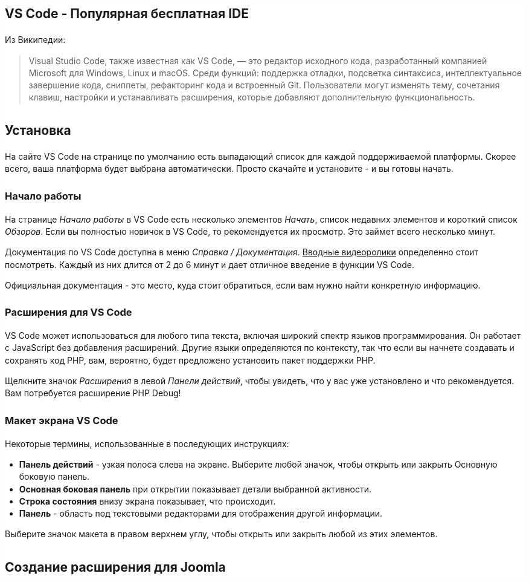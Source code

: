

## VS Code - Популярная бесплатная IDE

Из Википедии:

> Visual Studio Code, также известная как VS Code, — это редактор
> исходного кода, разработанный компанией Microsoft для Windows, Linux и macOS.
> Среди функций: поддержка отладки, подсветка синтаксиса,
> интеллектуальное завершение кода, сниппеты, рефакторинг кода и встроенный
> Git. Пользователи могут изменять тему, сочетания клавиш, настройки и
> устанавливать расширения, которые добавляют дополнительную функциональность.

## Установка

На сайте VS Code на странице по умолчанию есть выпадающий список для каждой поддерживаемой платформы. Скорее всего, ваша платформа будет выбрана автоматически. Просто скачайте и установите - и вы готовы начать.

### Начало работы

На странице *Начало работы* в VS Code есть несколько элементов *Начать*, список недавних элементов и короткий список *Обзоров*. Если вы полностью новичок в VS Code, то рекомендуется их просмотр. Это займет всего несколько минут.

Документация по VS Code доступна в меню *Справка / Документация*. [Вводные видеоролики](https://code.visualstudio.com/docs/getstarted/introvideos) определенно стоит посмотреть. Каждый из них длится от 2 до 6 минут и дает отличное введение в функции VS Code.

Официальная документация - это место, куда стоит обратиться, если вам нужно найти конкретную информацию.

### Расширения для VS Code

VS Code может использоваться для любого типа текста, включая широкий спектр языков программирования. Он работает с JavaScript без добавления расширений. Другие языки определяются по контексту, так что если вы начнете создавать и сохранять код PHP, вам, вероятно, будет предложено установить пакет поддержки PHP.

Щелкните значок *Расширения* в левой *Панели действий*, чтобы увидеть, что у вас уже установлено и что рекомендуется. Вам потребуется расширение PHP Debug!

### Макет экрана VS Code

Некоторые термины, использованные в последующих инструкциях:

- **Панель действий** - узкая полоса слева на экране. Выберите любой
  значок, чтобы открыть или закрыть Основную боковую панель.
- **Основная боковая панель** при открытии показывает детали выбранной активности.
- **Строка состояния** внизу экрана показывает, что происходит.
- **Панель** - область под текстовыми редакторами для отображения другой информации.

Выберите значок макета в правом верхнем углу, чтобы открыть или закрыть любой из этих элементов.

## Создание расширения для Joomla
